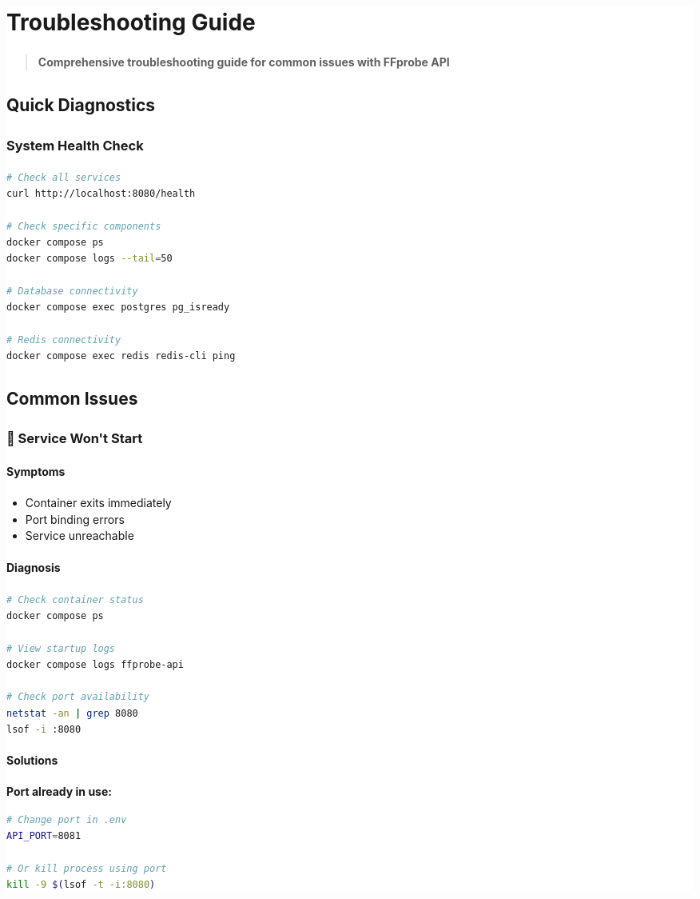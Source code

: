 # Troubleshooting Guide

> **Comprehensive troubleshooting guide for common issues with FFprobe API**

## Quick Diagnostics

### System Health Check

```bash
# Check all services
curl http://localhost:8080/health

# Check specific components
docker compose ps
docker compose logs --tail=50

# Database connectivity
docker compose exec postgres pg_isready

# Redis connectivity  
docker compose exec redis redis-cli ping
```

## Common Issues

### 🔴 Service Won't Start

#### Symptoms
- Container exits immediately
- Port binding errors
- Service unreachable

#### Diagnosis
```bash
# Check container status
docker compose ps

# View startup logs
docker compose logs ffprobe-api

# Check port availability
netstat -an | grep 8080
lsof -i :8080
```

#### Solutions

**Port already in use:**
```bash
# Change port in .env
API_PORT=8081

# Or kill process using port
kill -9 $(lsof -t -i:8080)
```
